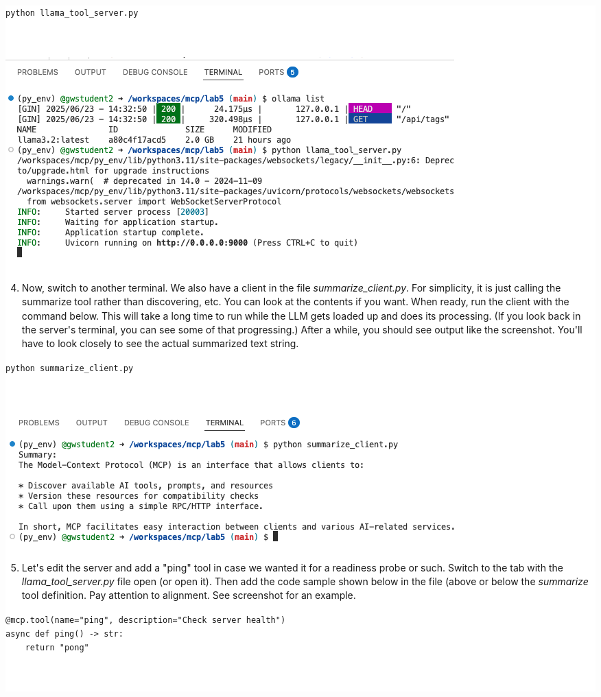 ```
python llama_tool_server.py
```
</br></br>
![Running server](./images/mcp49.png?raw=true "Running server")

4. Now, switch to another terminal. We also have a client in the file *summarize_client.py*. For simplicity, it is just calling the summarize tool rather than discovering, etc. You can look at the contents if you want. When ready, run the client with the command below. This will take a long time to run while the LLM gets loaded up and does its processing. (If you look back in the server's terminal, you can see some of that progressing.) After a while, you should see output like the screenshot. You'll have to look closely to see the actual summarized text string.

```
python summarize_client.py
```
</br></br>
![Running client](./images/mcp50.png?raw=true "Running client")

5. Let's edit the server and add a "ping" tool in case we wanted it for a readiness probe or such. Switch to the tab with the *llama_tool_server.py* file open (or open it). Then add the code sample shown below in the file (above or below the *summarize* tool definition. Pay attention to alignment. See screenshot for an example.

```
@mcp.tool(name="ping", description="Check server health")
async def ping() -> str:
    return "pong"
```
</br></br>